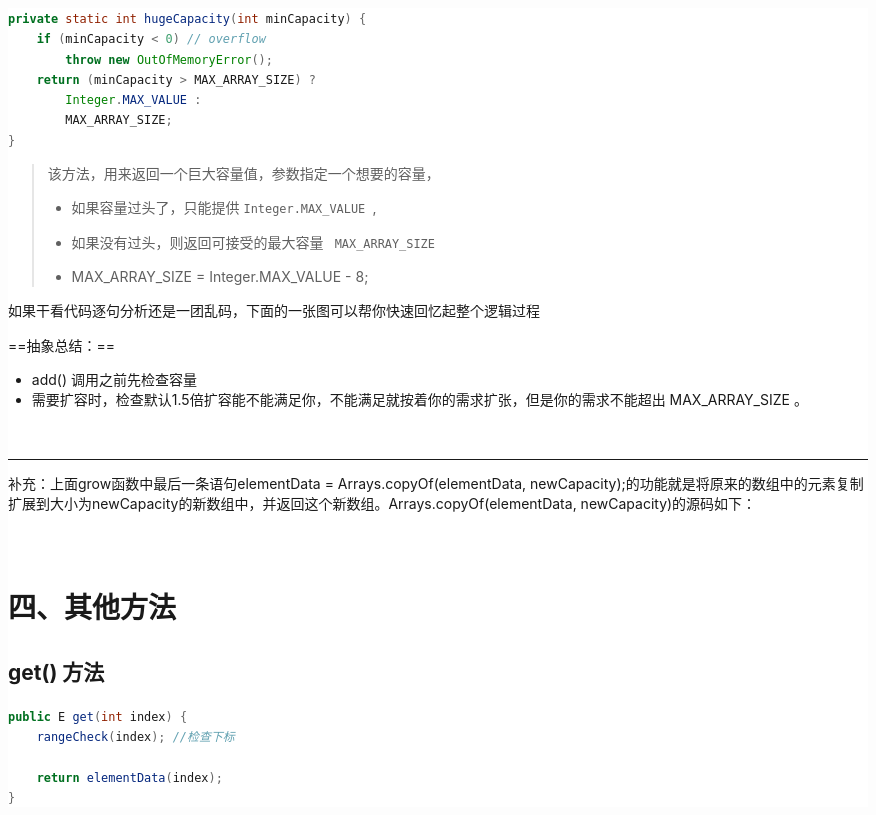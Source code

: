```java
private static int hugeCapacity(int minCapacity) {
    if (minCapacity < 0) // overflow
        throw new OutOfMemoryError();
    return (minCapacity > MAX_ARRAY_SIZE) ?
        Integer.MAX_VALUE :
        MAX_ARRAY_SIZE;
}
```

> 该方法，用来返回一个巨大容量值，参数指定一个想要的容量，
>
> - 如果容量过头了，只能提供  `Integer.MAX_VALUE `,
> - 如果没有过头，则返回可接受的最大容量 ` MAX_ARRAY_SIZE`
>
> - MAX_ARRAY_SIZE = Integer.MAX_VALUE - 8;



如果干看代码逐句分析还是一团乱码，下面的一张图可以帮你快速回忆起整个逻辑过程

==抽象总结：==

- add() 调用之前先检查容量
- 需要扩容时，检查默认1.5倍扩容能不能满足你，不能满足就按着你的需求扩张，但是你的需求不能超出 MAX_ARRAY_SIZE 。

<img src="https://raw.githubusercontent.com/bluepopo/myblog/master/img/20200728165651.png" alt="" style="zoom:100%;" />





-----

补充：上面grow函数中最后一条语句elementData = Arrays.copyOf(elementData, newCapacity);的功能就是将原来的数组中的元素复制扩展到大小为newCapacity的新数组中，并返回这个新数组。Arrays.copyOf(elementData, newCapacity)的源码如下：


<img src="https://raw.githubusercontent.com/bluepopo/myblog/master/img/20200728180558.png" alt="" style="zoom:100%;" />



# 四、其他方法



## get() 方法

```java
public E get(int index) {
    rangeCheck(index); //检查下标

    return elementData(index);
}
```



